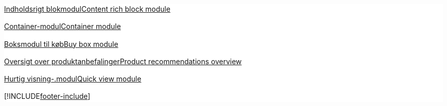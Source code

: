 [<span data-ttu-id="ce8d1-234">Indholdsrigt blokmodul</span><span class="sxs-lookup"><span data-stu-id="ce8d1-234">Content rich block module</span></span>](add-content-rich-block.md)

[<span data-ttu-id="ce8d1-235">Container-modul</span><span class="sxs-lookup"><span data-stu-id="ce8d1-235">Container module</span></span>](add-container-module.md)

[<span data-ttu-id="ce8d1-236">Boksmodul til køb</span><span class="sxs-lookup"><span data-stu-id="ce8d1-236">Buy box module</span></span>](add-buy-box.md)

[<span data-ttu-id="ce8d1-237">Oversigt over produktanbefalinger</span><span class="sxs-lookup"><span data-stu-id="ce8d1-237">Product recommendations overview</span></span>](product-recommendations.md)

[<span data-ttu-id="ce8d1-238">Hurtig visning-.modul</span><span class="sxs-lookup"><span data-stu-id="ce8d1-238">Quick view module</span></span>](quick-view-module.md)


[!INCLUDE[footer-include](../includes/footer-banner.md)]